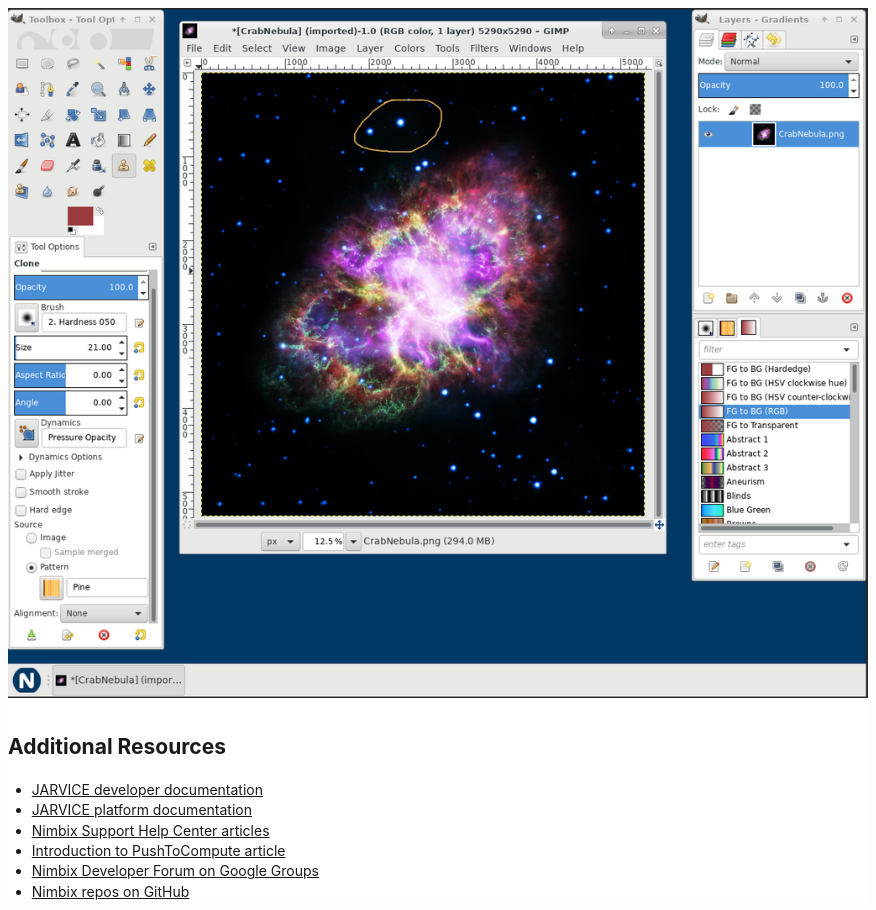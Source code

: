 ![Gimp Session](screenshots/gimpRun.png)

## Additional Resources

* [JARVICE developer documentation](https://jarvice.readthedocs.io/en/latest/appdef/) 
* [JARVICE platform documentation](https://github.com/nimbix/jarvice-helm)
* [Nimbix Support Help Center articles](https://support.nimbix.net/hc/en-us/articles/115004341026-Hello-World-Introduction-to-PushToCompute)
* [Introduction to PushToCompute article](https://support.nimbix.net/hc/en-us/articles/115004341026-Hello-World-Introduction-to-PushToCompute)
* [Nimbix Developer Forum on Google Groups](https://groups.google.com/g/nimbix-developer-forum)
* [Nimbix repos on GitHub](https://github.com/nimbix)
